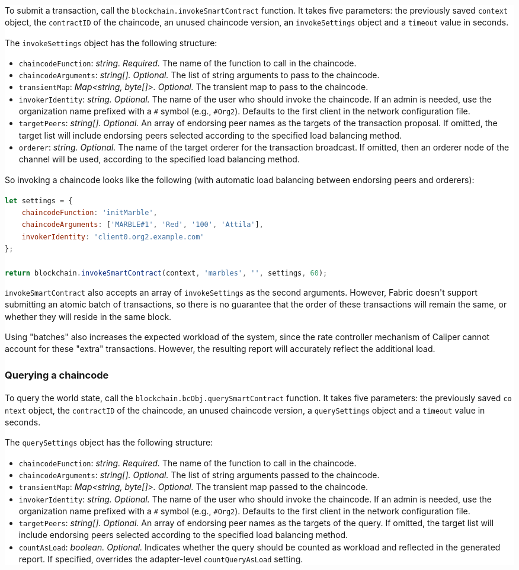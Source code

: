 To submit a transaction, call the `blockchain.invokeSmartContract` function. It takes five parameters: the previously saved `context` object, the `contractID` of the chaincode, an unused chaincode version, an `invokeSettings` object and a `timeout` value in seconds.

The `invokeSettings` object has the following structure:
* `chaincodeFunction`: _string. Required._ The name of the function to call in the chaincode.
* `chaincodeArguments`: _string[]. Optional._ The list of string arguments to pass to the chaincode.
* `transientMap`: _Map<string, byte[]>. Optional._ The transient map to pass to the chaincode.
* `invokerIdentity`: _string. Optional._ The name of the user who should invoke the chaincode. If an admin is needed, use the organization name prefixed with a `#` symbol (e.g., `#Org2`). Defaults to the first client in the network configuration file.
* `targetPeers`: _string[]. Optional._ An array of endorsing peer names as the targets of the transaction proposal. If omitted, the target list will include endorsing peers selected according to the specified load balancing method. 
* `orderer`: _string. Optional._ The name of the target orderer for the transaction broadcast. If omitted, then an orderer node of the channel will be used, according to the specified load balancing method.

So invoking a chaincode looks like the following (with automatic load balancing between endorsing peers and orderers):

```js
let settings = {
    chaincodeFunction: 'initMarble',
    chaincodeArguments: ['MARBLE#1', 'Red', '100', 'Attila'],
    invokerIdentity: 'client0.org2.example.com'
};

return blockchain.invokeSmartContract(context, 'marbles', '', settings, 60);
```

`invokeSmartContract` also accepts an array of `invokeSettings` as the second arguments. However, Fabric doesn't support submitting an atomic batch of transactions, so there is no guarantee that the order of these transactions will remain the same, or whether they will reside in the same block. 

Using "batches" also increases the expected workload of the system, since the rate controller mechanism of Caliper cannot account for these "extra" transactions. However, the resulting report will accurately reflect the additional load.

### Querying a chaincode

To query the world state, call the `blockchain.bcObj.querySmartContract` function. It takes five parameters: the previously saved `context` object, the `contractID` of the chaincode, an unused chaincode version, a `querySettings` object and a `timeout` value in seconds.

The `querySettings` object has the following structure:
* `chaincodeFunction`: _string. Required._ The name of the function to call in the chaincode.
* `chaincodeArguments`: _string[]. Optional._ The list of string arguments passed to the chaincode.
* `transientMap`: _Map<string, byte[]>. Optional._ The transient map passed to the chaincode.
* `invokerIdentity`: _string. Optional._ The name of the user who should invoke the chaincode. If an admin is needed, use the organization name prefixed with a `#` symbol (e.g., `#Org2`). Defaults to the first client in the network configuration file.
* `targetPeers`: _string[]. Optional._ An array of endorsing peer names as the targets of the query. If omitted, the target list will include endorsing peers selected according to the specified load balancing method. 
* `countAsLoad`: _boolean. Optional._ Indicates whether the query should be counted as workload and reflected in the generated report. If specified, overrides the adapter-level `countQueryAsLoad` setting.
  